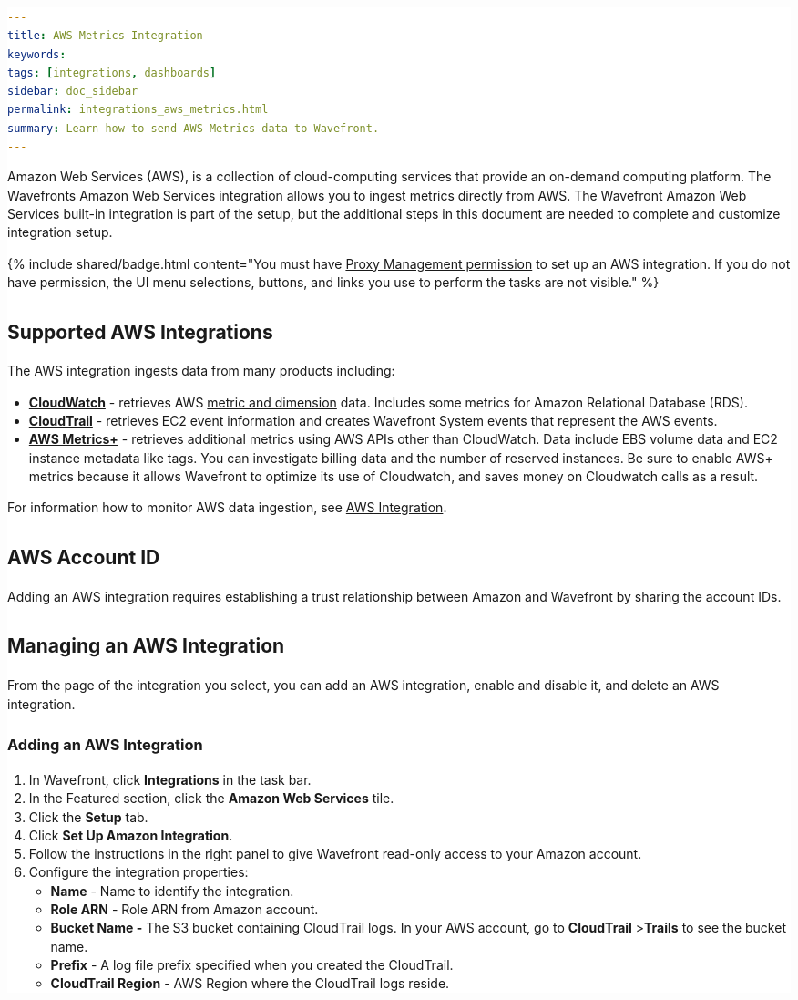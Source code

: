 ```yaml
---
title: AWS Metrics Integration
keywords:
tags: [integrations, dashboards]
sidebar: doc_sidebar
permalink: integrations_aws_metrics.html
summary: Learn how to send AWS Metrics data to Wavefront.
---
```

Amazon Web Services (AWS), is a collection of cloud-computing services that provide an on-demand computing platform. The Wavefronts Amazon Web Services integration allows you to ingest metrics directly from AWS. The Wavefront Amazon Web Services built-in integration is part of the setup, but the additional steps in this document are needed to complete and customize integration setup.

{% include shared/badge.html content="You must have [Proxy Management permission](permissions_overview.html) to set up an AWS integration. If you do not have permission, the UI menu selections, buttons, and links you use to perform the tasks are not visible." %}

## Supported AWS Integrations

The AWS integration ingests data from many products including:

- **[CloudWatch](http://aws.amazon.com/cloudwatch)** - retrieves AWS [metric and
dimension](http://docs.aws.amazon.com/AmazonCloudWatch/latest/monitoring/CW_Support_For_AWS.html) data. Includes some metrics for Amazon Relational Database (RDS).
- **[CloudTrail](http://aws.amazon.com/cloudtrail)** - retrieves EC2 event information and creates Wavefront System events that represent the AWS events.
- **[AWS Metrics+](integrations_aws_metrics.html#aws-metrics-data)** - retrieves additional metrics using AWS APIs other than CloudWatch. Data include EBS volume data and  EC2 instance metadata like tags. You can investigate billing data  and the number of reserved instances. Be sure to enable AWS+ metrics because it allows Wavefront to optimize its use of Cloudwatch, and saves money on Cloudwatch calls as a result.


For information how to monitor AWS data ingestion, see [AWS Integration](wavefront_monitoring.html#aws-integration).

## AWS Account ID

Adding an AWS integration requires establishing a trust relationship between Amazon and Wavefront by sharing the account IDs.

## Managing an AWS Integration

From the page of the integration you select, you can add an AWS integration, enable and disable it, and delete an AWS integration.

### Adding an AWS Integration

1. In Wavefront, click **Integrations** in the task bar.
1. In the Featured section, click the **Amazon Web Services** tile.
1. Click the **Setup** tab.
1. Click **Set Up Amazon Integration**.
1. Follow the instructions in the right panel to give Wavefront read-only access to your Amazon account.
1.  Configure the integration properties:
     - **Name** - Name to identify the integration.
     - **Role ARN** - Role ARN from Amazon account.
     - **Bucket Name -** The S3 bucket containing CloudTrail logs. In your AWS account, go to **CloudTrail** &gt;**Trails** to see the bucket name.
     - **Prefix** - A log file prefix specified when you created the CloudTrail.
     - **CloudTrail Region** - AWS Region where the CloudTrail logs reside.
